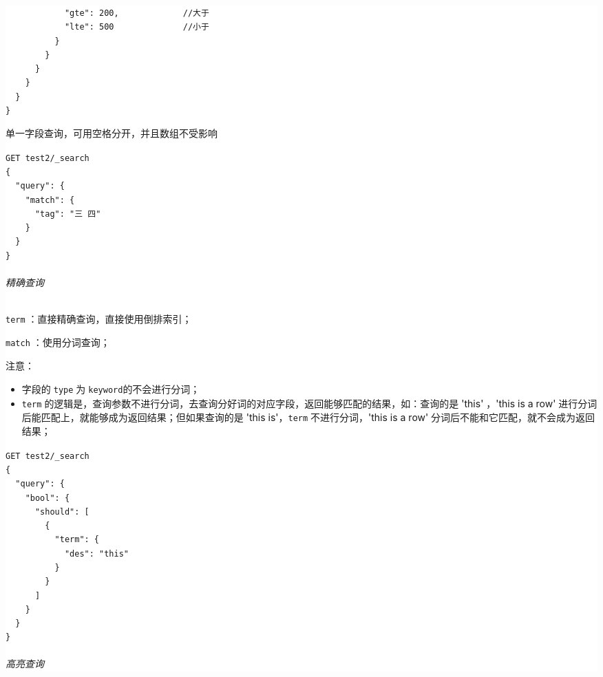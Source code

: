 ```curl
            "gte": 200,				//大于
            "lte": 500				//小于
          }
        }
      }
    }
  }
}
```

单一字段查询，可用空格分开，并且数组不受影响

```curl
GET test2/_search
{
  "query": {
    "match": {
      "tag": "三 四"
    }
  }
}
```



###### 精确查询

`term` ：直接精确查询，直接使用倒排索引；

`match` ：使用分词查询；

注意：

- 字段的 `type` 为 `keyword`的不会进行分词；
- `term` 的逻辑是，查询参数不进行分词，去查询分好词的对应字段，返回能够匹配的结果，如：查询的是 'this' ，'this is a row' 进行分词后能匹配上，就能够成为返回结果；但如果查询的是 'this is'，`term` 不进行分词，'this is a row' 分词后不能和它匹配，就不会成为返回结果；

```curl
GET test2/_search
{
  "query": {
    "bool": {
      "should": [
        {
          "term": {
            "des": "this"
          }
        }
      ]
    }
  }
}
```



###### 高亮查询
